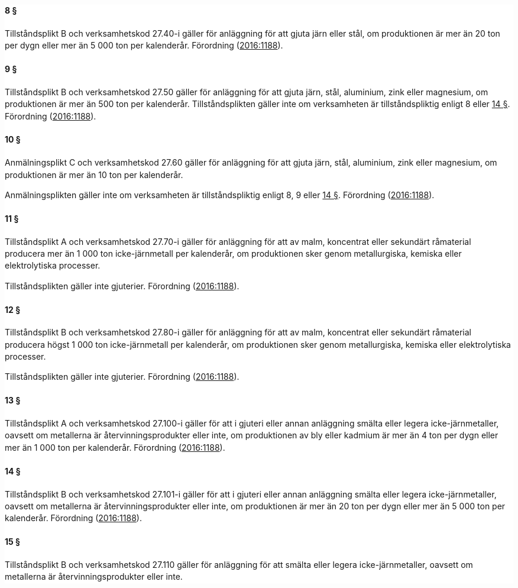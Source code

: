 #### 8 §

Tillståndsplikt B och verksamhetskod 27.40-i gäller för anläggning för att gjuta järn eller stål, om produktionen är mer än 20 ton per dygn eller mer än 5 000 ton per kalenderår. Förordning ([2016:1188](https://selex.se/eli/sfs/2016/1188)).

#### 9 §

Tillståndsplikt B och verksamhetskod 27.50 gäller för anläggning för att gjuta järn, stål, aluminium, zink eller magnesium, om produktionen är mer än 500 ton per kalenderår. Tillståndsplikten gäller inte om verksamheten är tillståndspliktig enligt 8 eller [14 §](#kap15.14). Förordning ([2016:1188](https://selex.se/eli/sfs/2016/1188)).

#### 10 §

Anmälningsplikt C och verksamhetskod 27.60 gäller för anläggning för att gjuta järn, stål, aluminium, zink eller magnesium, om produktionen är mer än 10 ton per kalenderår.

Anmälningsplikten gäller inte om verksamheten är tillståndspliktig enligt 8, 9 eller [14 §](#kap15.14). Förordning ([2016:1188](https://selex.se/eli/sfs/2016/1188)).

#### 11 §

Tillståndsplikt A och verksamhetskod 27.70-i gäller för anläggning för att av malm, koncentrat eller sekundärt råmaterial producera mer än 1 000 ton icke-järnmetall per kalenderår, om produktionen sker genom metallurgiska, kemiska eller elektrolytiska processer.

Tillståndsplikten gäller inte gjuterier. Förordning ([2016:1188](https://selex.se/eli/sfs/2016/1188)).

#### 12 §

Tillståndsplikt B och verksamhetskod 27.80-i gäller för anläggning för att av malm, koncentrat eller sekundärt råmaterial producera högst 1 000 ton icke-järnmetall per kalenderår, om produktionen sker genom metallurgiska, kemiska eller elektrolytiska processer.

Tillståndsplikten gäller inte gjuterier. Förordning ([2016:1188](https://selex.se/eli/sfs/2016/1188)).

#### 13 §

Tillståndsplikt A och verksamhetskod 27.100-i gäller för att i gjuteri eller annan anläggning smälta eller legera icke-järnmetaller, oavsett om metallerna är återvinningsprodukter eller inte, om produktionen av bly eller kadmium är mer än 4 ton per dygn eller mer än 1 000 ton per kalenderår. Förordning ([2016:1188](https://selex.se/eli/sfs/2016/1188)).

#### 14 §

Tillståndsplikt B och verksamhetskod 27.101-i gäller för att i gjuteri eller annan anläggning smälta eller legera icke-järnmetaller, oavsett om metallerna är återvinningsprodukter eller inte, om produktionen är mer än 20 ton per dygn eller mer än 5 000 ton per kalenderår. Förordning ([2016:1188](https://selex.se/eli/sfs/2016/1188)).

#### 15 §

Tillståndsplikt B och verksamhetskod 27.110 gäller för anläggning för att smälta eller legera icke-järnmetaller, oavsett om metallerna är återvinningsprodukter eller inte.
